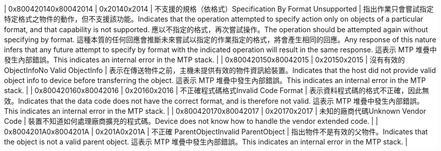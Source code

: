 | <span data-ttu-id="c83c2-226">0x80042014</span><span class="sxs-lookup"><span data-stu-id="c83c2-226">0x80042014</span></span> | <span data-ttu-id="c83c2-227">0x2014</span><span class="sxs-lookup"><span data-stu-id="c83c2-227">0x2014</span></span>            | <span data-ttu-id="c83c2-228">不支援的規格（依格式）</span><span class="sxs-lookup"><span data-stu-id="c83c2-228">Specification By Format Unsupported</span></span>      | <span data-ttu-id="c83c2-229">指出作業只會嘗試指定特定格式之物件的動作，但不支援該功能。</span><span class="sxs-lookup"><span data-stu-id="c83c2-229">Indicates that the operation attempted to specify action only on objects of a particular format, and that capability is not supported.</span></span> <span data-ttu-id="c83c2-230">應以不指定的格式，再次嘗試操作。</span><span class="sxs-lookup"><span data-stu-id="c83c2-230">The operation should be attempted again without specifying by format.</span></span> <span data-ttu-id="c83c2-231">這種本質的任何回應會推斷未來嘗試以指定的作業指定的格式，將會產生相同的回應。</span><span class="sxs-lookup"><span data-stu-id="c83c2-231">Any response of this nature infers that any future attempt to specify by format with the indicated operation will result in the same response.</span></span> <span data-ttu-id="c83c2-232">這表示 MTP 堆疊中發生內部錯誤。</span><span class="sxs-lookup"><span data-stu-id="c83c2-232">This indicates an internal error in the MTP stack.</span></span> |
| <span data-ttu-id="c83c2-233">0x80042015</span><span class="sxs-lookup"><span data-stu-id="c83c2-233">0x80042015</span></span> | <span data-ttu-id="c83c2-234">0x2015</span><span class="sxs-lookup"><span data-stu-id="c83c2-234">0x2015</span></span>            | <span data-ttu-id="c83c2-235">沒有有效的 ObjectInfo</span><span class="sxs-lookup"><span data-stu-id="c83c2-235">No Valid ObjectInfo</span></span>                      | <span data-ttu-id="c83c2-236">表示在傳送物件之前，主機未提供有效的物件資訊給裝置。</span><span class="sxs-lookup"><span data-stu-id="c83c2-236">Indicates that the host did not provide valid object info to device before transferring the object.</span></span> <span data-ttu-id="c83c2-237">這表示 MTP 堆疊中發生內部錯誤。</span><span class="sxs-lookup"><span data-stu-id="c83c2-237">This indicates an internal error in the MTP stack.</span></span>                                                                                                                                                                                                                                                         |
| <span data-ttu-id="c83c2-238">0x80042016</span><span class="sxs-lookup"><span data-stu-id="c83c2-238">0x80042016</span></span> | <span data-ttu-id="c83c2-239">0x2016</span><span class="sxs-lookup"><span data-stu-id="c83c2-239">0x2016</span></span>            | <span data-ttu-id="c83c2-240">不正確程式碼格式</span><span class="sxs-lookup"><span data-stu-id="c83c2-240">Invalid Code Format</span></span>                      | <span data-ttu-id="c83c2-241">表示資料程式碼的格式不正確，因此無效。</span><span class="sxs-lookup"><span data-stu-id="c83c2-241">Indicates that the data code does not have the correct format, and is therefore not valid.</span></span> <span data-ttu-id="c83c2-242">這表示 MTP 堆疊中發生內部錯誤。</span><span class="sxs-lookup"><span data-stu-id="c83c2-242">This indicates an internal error in the MTP stack.</span></span>                                                                                                                                                                                                                                                                  |
| <span data-ttu-id="c83c2-243">0x80042017</span><span class="sxs-lookup"><span data-stu-id="c83c2-243">0x80042017</span></span> | <span data-ttu-id="c83c2-244">0x2017</span><span class="sxs-lookup"><span data-stu-id="c83c2-244">0x2017</span></span>            | <span data-ttu-id="c83c2-245">未知的廠商代碼</span><span class="sxs-lookup"><span data-stu-id="c83c2-245">Unknown Vendor Code</span></span>                      | <span data-ttu-id="c83c2-246">裝置不知道如何處理廠商擴充的程式碼。</span><span class="sxs-lookup"><span data-stu-id="c83c2-246">Device does not know how to handle the vendor extended code.</span></span>                                                                                                                                                                                                                                                                                                                                                   |
| <span data-ttu-id="c83c2-247">0x8004201A</span><span class="sxs-lookup"><span data-stu-id="c83c2-247">0x8004201A</span></span> | <span data-ttu-id="c83c2-248">0x201A</span><span class="sxs-lookup"><span data-stu-id="c83c2-248">0x201A</span></span>            | <span data-ttu-id="c83c2-249">不正確 ParentObject</span><span class="sxs-lookup"><span data-stu-id="c83c2-249">Invalid ParentObject</span></span>                     | <span data-ttu-id="c83c2-250">指出物件不是有效的父物件。</span><span class="sxs-lookup"><span data-stu-id="c83c2-250">Indicates that the object is not a valid parent object.</span></span> <span data-ttu-id="c83c2-251">這表示 MTP 堆疊中發生內部錯誤。</span><span class="sxs-lookup"><span data-stu-id="c83c2-251">This indicates an internal error in the MTP stack.</span></span>                                                                                                                                                                                                                                                                                                     |